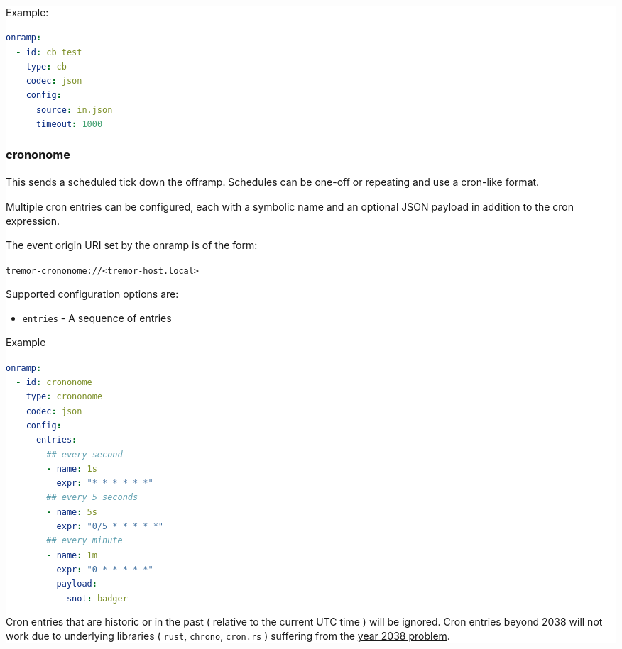 Example:

```yaml
onramp:
  - id: cb_test
    type: cb
    codec: json
    config:
      source: in.json
      timeout: 1000
```
### crononome

This sends a scheduled tick down the offramp. Schedules can be one-off or repeating and use a cron-like format.

Multiple cron entries can be configured, each with a symbolic name and an optional JSON payload in addition to the cron expression.

The event [origin URI](../tremor-script/stdlib/tremor/origin.md) set by the onramp is of the form:

```
tremor-crononome://<tremor-host.local>
```

Supported configuration options are:

- `entries` - A sequence of entries

Example

```yaml
onramp:
  - id: crononome
    type: crononome
    codec: json
    config:
      entries:
        ## every second
        - name: 1s
          expr: "* * * * * *"
        ## every 5 seconds
        - name: 5s
          expr: "0/5 * * * * *"
        ## every minute
        - name: 1m
          expr: "0 * * * * *"
          payload:
            snot: badger
```

Cron entries that are historic or in the past ( relative to the current UTC time ) will be ignored.
Cron entries beyond 2038 will not work due to underlying libraries ( `rust`, `chrono`, `cron.rs` ) suffering
from the [year 2038 problem](https://en.wikipedia.org/wiki/Year_2038_problem).
